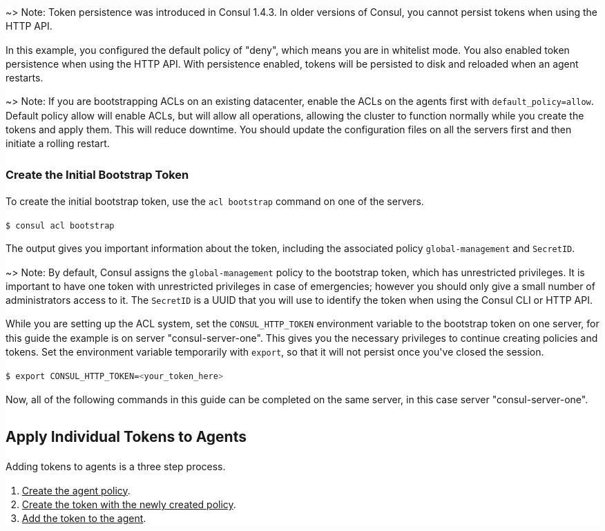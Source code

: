~> Note: Token persistence was introduced in Consul 1.4.3. In older versions
of Consul, you cannot persist tokens when using the HTTP API.

In this example, you configured the default policy of "deny", which means you
are in whitelist mode. You also enabled token persistence when using the HTTP
API. With persistence enabled, tokens will be persisted to disk and
reloaded when an agent restarts.

~> Note: If you are bootstrapping ACLs on an existing datacenter, enable the
ACLs on the agents first with `default_policy=allow`. Default policy allow will
enable ACLs, but will allow all operations, allowing the cluster to function
normally while you create the tokens and apply them. This will reduce downtime.
You should update the configuration files on all the servers first and then
initiate a rolling restart.

### Create the Initial Bootstrap Token

To create the initial bootstrap token, use the `acl bootstrap` command on one
of the servers.

```sh
$ consul acl bootstrap
```

The output gives you important information about the token, including the
associated policy `global-management` and `SecretID`.

~> Note: By default, Consul assigns the `global-management` policy to the
bootstrap token, which has unrestricted privileges. It is important to have one
token with unrestricted privileges in case of emergencies; however you should
only give a small number of administrators access to it. The `SecretID` is a
UUID that you will use to identify the token when using the Consul CLI or HTTP
API.

While you are setting up the ACL system, set the `CONSUL_HTTP_TOKEN`
environment variable to the bootstrap token on one server, for this guide
the example is on server "consul-server-one". This gives you the necessary
privileges to continue
creating policies and tokens. Set the environment variable temporarily with
`export`, so that it will not persist once you've closed the session.

```sh
$ export CONSUL_HTTP_TOKEN=<your_token_here>
```

Now, all of the following commands in this guide can
be completed on the same server, in this
case server "consul-server-one".

## Apply Individual Tokens to Agents

Adding tokens to agents is a three step process.

1. [Create the agent policy](#create-the-agent-policy).
2. [Create the token with the newly created policy](#create-the-agent-token).
3. [Add the token to the agent](#add-the-token-to-the-agent).
